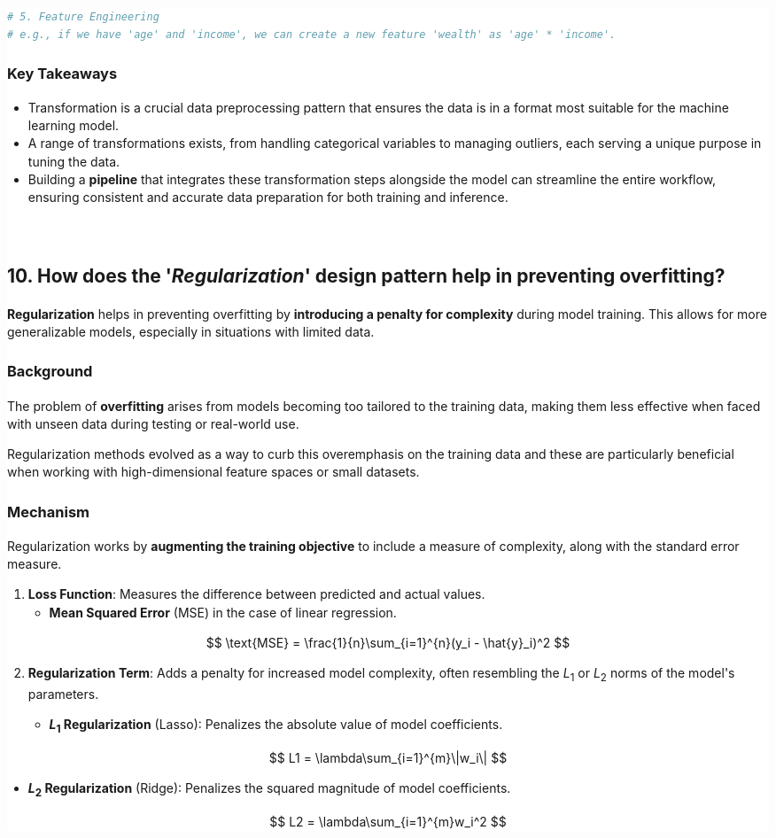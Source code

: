 ```python
# 5. Feature Engineering
# e.g., if we have 'age' and 'income', we can create a new feature 'wealth' as 'age' * 'income'.
```

### Key Takeaways

- Transformation is a crucial data preprocessing pattern that ensures the data is in a format most suitable for the machine learning model.
- A range of transformations exists, from handling categorical variables to managing outliers, each serving a unique purpose in tuning the data.
- Building a **pipeline** that integrates these transformation steps alongside the model can streamline the entire workflow, ensuring consistent and accurate data preparation for both training and inference.
<br>

## 10. How does the '_Regularization_' design pattern help in preventing overfitting?

**Regularization** helps in preventing overfitting by **introducing a penalty for complexity** during model training. This allows for more generalizable models, especially in situations with limited data.

### Background

The problem of **overfitting** arises from models becoming too tailored to the training data, making them less effective when faced with unseen data during testing or real-world use.

Regularization methods evolved as a way to curb this overemphasis on the training data and these are particularly beneficial when working with high-dimensional feature spaces or small datasets.

### Mechanism

Regularization works by **augmenting the training objective** to include a measure of complexity, along with the standard error measure.

1. **Loss Function**: Measures the difference between predicted and actual values.
   - **Mean Squared Error** (MSE) in the case of linear regression.

$$
\text{MSE} = \frac{1}{n}\sum_{i=1}^{n}(y_i - \hat{y}_i)^2
$$

2. **Regularization Term**: Adds a penalty for increased model complexity, often resembling the $L_1$ or $L_2$ norms of the model's parameters.

   - **$L_1$ Regularization** (Lasso): Penalizes the absolute value of model coefficients.

$$
L1 = \lambda\sum_{i=1}^{m}\|w_i\|
$$

   - **$L_2$ Regularization** (Ridge): Penalizes the squared magnitude of model coefficients.

$$
L2 = \lambda\sum_{i=1}^{m}w_i^2
$$
